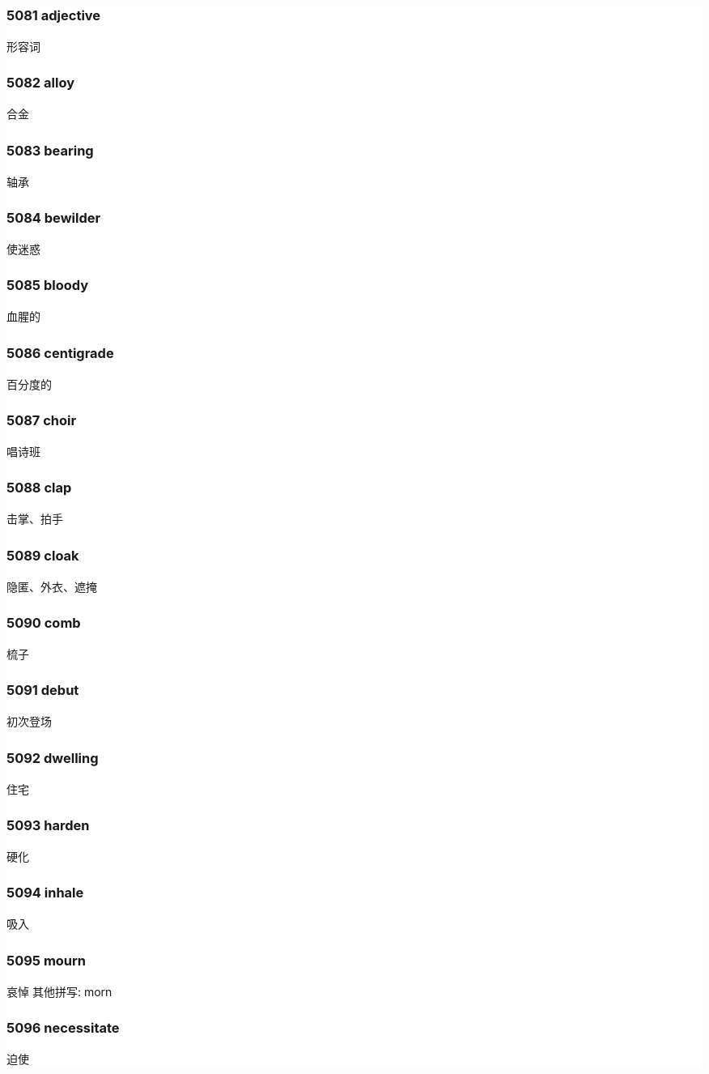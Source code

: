 ### 5081 adjective
形容词

### 5082 alloy
合金

### 5083 bearing
轴承

### 5084 bewilder
使迷惑

### 5085 bloody
血腥的

### 5086 centigrade
百分度的

### 5087 choir
唱诗班

### 5088 clap
击掌、拍手

### 5089 cloak
隐匿、外衣、遮掩

### 5090 comb
梳子

### 5091 debut
初次登场

### 5092 dwelling
住宅

### 5093 harden
硬化

### 5094 inhale
吸入

### 5095 mourn
哀悼
其他拼写: morn

### 5096 necessitate
迫使
